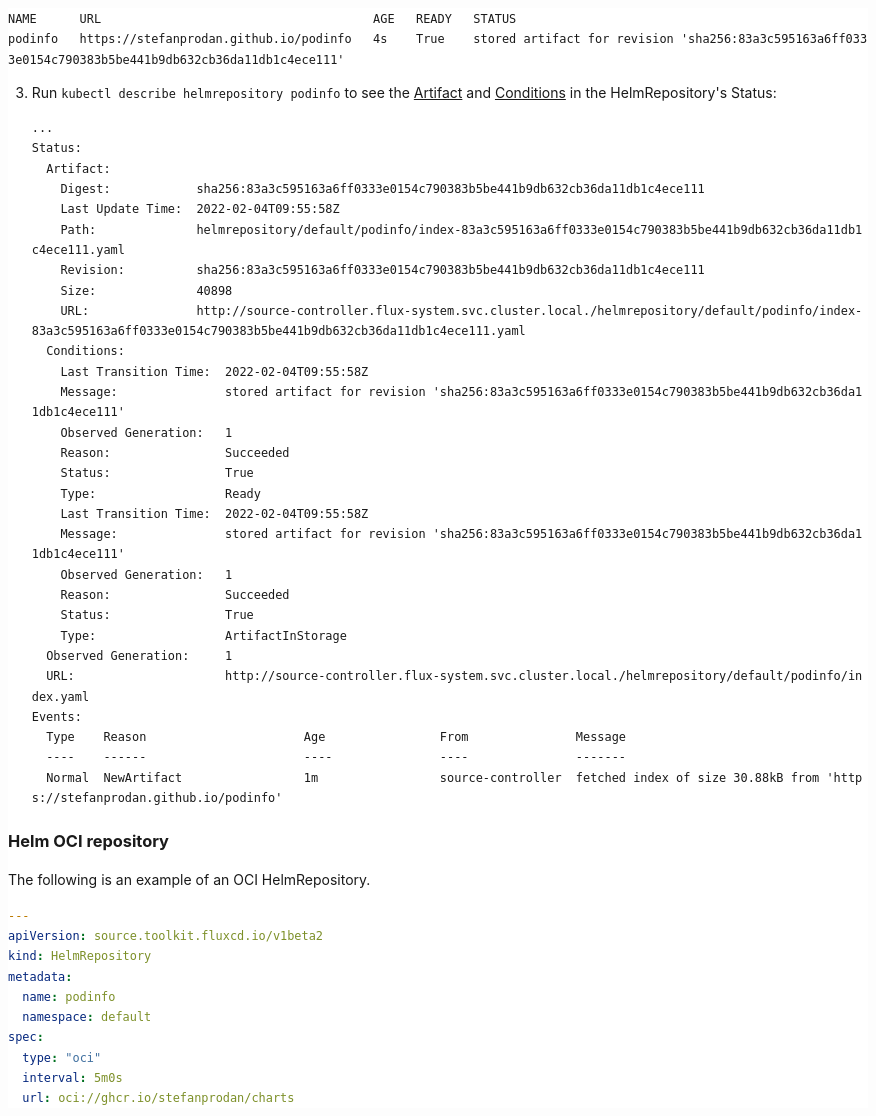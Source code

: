    ```console
   NAME      URL                                      AGE   READY   STATUS                                                                                         
   podinfo   https://stefanprodan.github.io/podinfo   4s    True    stored artifact for revision 'sha256:83a3c595163a6ff0333e0154c790383b5be441b9db632cb36da11db1c4ece111'
   ```

3. Run `kubectl describe helmrepository podinfo` to see the [Artifact](#artifact)
   and [Conditions](#conditions) in the HelmRepository's Status:

   ```console
   ...
   Status:
     Artifact:
       Digest:            sha256:83a3c595163a6ff0333e0154c790383b5be441b9db632cb36da11db1c4ece111
       Last Update Time:  2022-02-04T09:55:58Z
       Path:              helmrepository/default/podinfo/index-83a3c595163a6ff0333e0154c790383b5be441b9db632cb36da11db1c4ece111.yaml
       Revision:          sha256:83a3c595163a6ff0333e0154c790383b5be441b9db632cb36da11db1c4ece111
       Size:              40898
       URL:               http://source-controller.flux-system.svc.cluster.local./helmrepository/default/podinfo/index-83a3c595163a6ff0333e0154c790383b5be441b9db632cb36da11db1c4ece111.yaml
     Conditions:
       Last Transition Time:  2022-02-04T09:55:58Z
       Message:               stored artifact for revision 'sha256:83a3c595163a6ff0333e0154c790383b5be441b9db632cb36da11db1c4ece111'
       Observed Generation:   1
       Reason:                Succeeded
       Status:                True
       Type:                  Ready
       Last Transition Time:  2022-02-04T09:55:58Z
       Message:               stored artifact for revision 'sha256:83a3c595163a6ff0333e0154c790383b5be441b9db632cb36da11db1c4ece111'
       Observed Generation:   1
       Reason:                Succeeded
       Status:                True
       Type:                  ArtifactInStorage
     Observed Generation:     1
     URL:                     http://source-controller.flux-system.svc.cluster.local./helmrepository/default/podinfo/index.yaml
   Events:
     Type    Reason                      Age                From               Message
     ----    ------                      ----               ----               -------
     Normal  NewArtifact                 1m                 source-controller  fetched index of size 30.88kB from 'https://stefanprodan.github.io/podinfo'
   ```

### Helm OCI repository

The following is an example of an OCI HelmRepository.

```yaml
---
apiVersion: source.toolkit.fluxcd.io/v1beta2
kind: HelmRepository
metadata:
  name: podinfo
  namespace: default
spec:
  type: "oci"
  interval: 5m0s
  url: oci://ghcr.io/stefanprodan/charts
```
